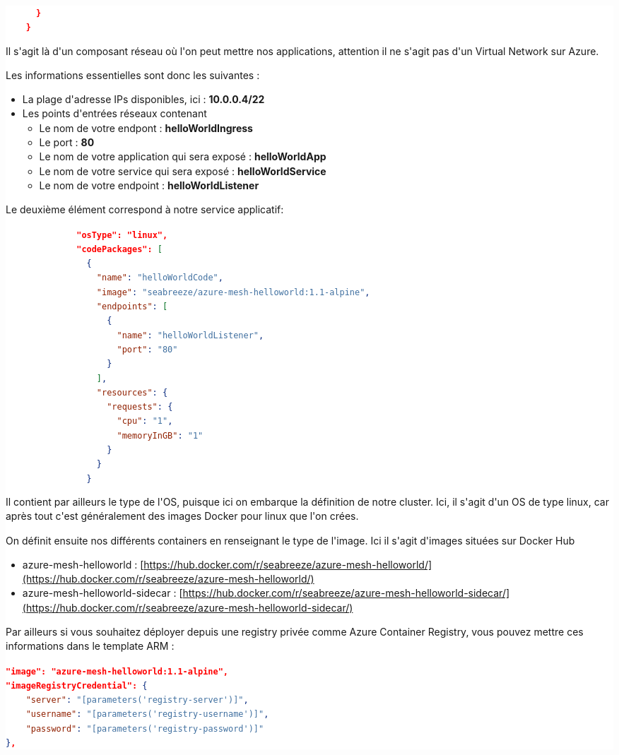 ```json
      }
    }
```

Il s'agit là d'un composant réseau où l'on peut mettre nos applications, attention il ne s'agit pas d'un Virtual Network sur Azure. 

Les informations essentielles sont donc les suivantes : 
* La plage d'adresse IPs disponibles, ici : **10.0.0.4/22**
* Les points d'entrées réseaux contenant 
  * Le nom de votre endpont : **helloWorldIngress**
  * Le port : **80**
  * Le nom de votre application qui sera exposé : **helloWorldApp**
  * Le nom de votre service qui sera exposé : **helloWorldService**
  * Le nom de votre endpoint : **helloWorldListener**

Le deuxième élément correspond à notre service applicatif: 

```json
              "osType": "linux",
              "codePackages": [
                {
                  "name": "helloWorldCode",
                  "image": "seabreeze/azure-mesh-helloworld:1.1-alpine",
                  "endpoints": [
                    {
                      "name": "helloWorldListener",
                      "port": "80"
                    }
                  ],
                  "resources": {
                    "requests": {
                      "cpu": "1",
                      "memoryInGB": "1"
                    }
                  }
                }
```

Il contient par ailleurs le type de l'OS, puisque ici on embarque la définition de notre cluster. Ici, il s'agit d'un OS de type linux, car après tout c'est généralement des images Docker pour linux que l'on crées. 

On définit ensuite nos différents containers en renseignant le type de l'image. Ici il s'agit d'images situées sur Docker Hub 
* azure-mesh-helloworld : [https://hub.docker.com/r/seabreeze/azure-mesh-helloworld/](https://hub.docker.com/r/seabreeze/azure-mesh-helloworld/)
* azure-mesh-helloworld-sidecar : [https://hub.docker.com/r/seabreeze/azure-mesh-helloworld-sidecar/](https://hub.docker.com/r/seabreeze/azure-mesh-helloworld-sidecar/)

Par ailleurs si vous souhaitez déployer depuis une registry privée comme Azure Container Registry, vous pouvez mettre ces informations dans le template ARM : 

```json
"image": "azure-mesh-helloworld:1.1-alpine",
"imageRegistryCredential": {
    "server": "[parameters('registry-server')]",
    "username": "[parameters('registry-username')]",
    "password": "[parameters('registry-password')]"
},
```
